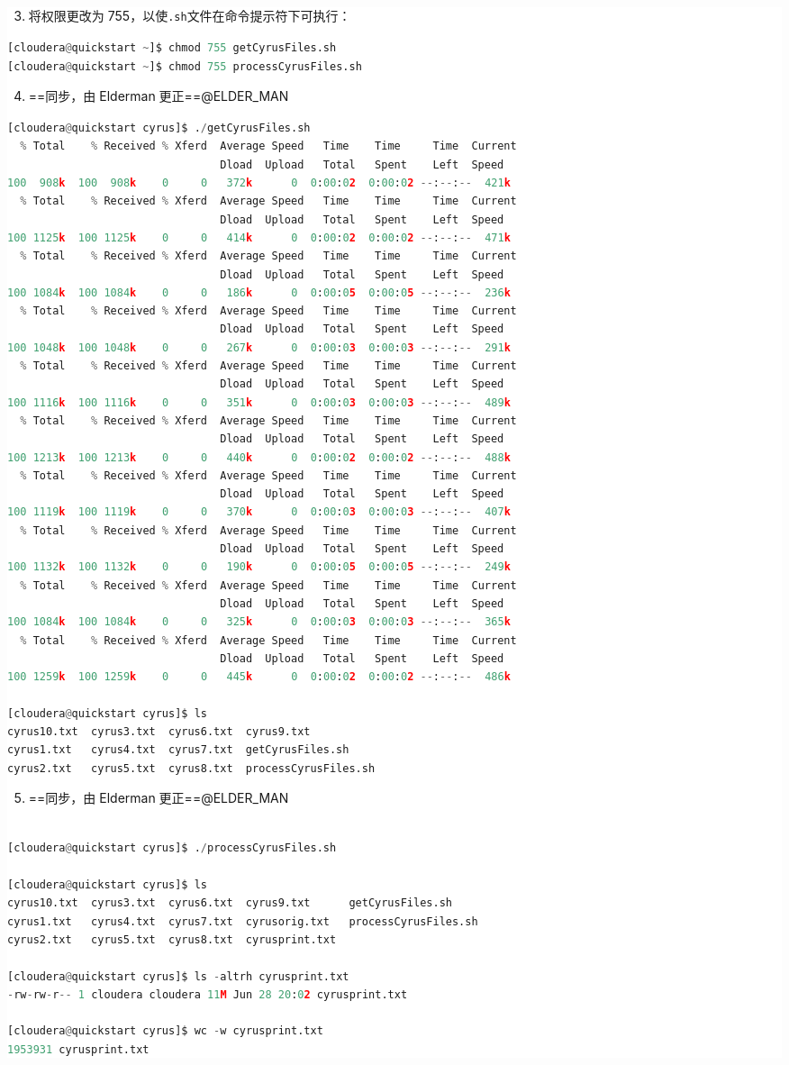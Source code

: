 3.  将权限更改为 755，以使`.sh`文件在命令提示符下可执行：

```py
[cloudera@quickstart ~]$ chmod 755 getCyrusFiles.sh  
[cloudera@quickstart ~]$ chmod 755 processCyrusFiles.sh  
```

4.  ==同步，由 Elderman 更正==@ELDER_MAN

```py
[cloudera@quickstart cyrus]$ ./getCyrusFiles.sh  
  % Total    % Received % Xferd  Average Speed   Time    Time     Time  Current 
                                 Dload  Upload   Total   Spent    Left  Speed 
100  908k  100  908k    0     0   372k      0  0:00:02  0:00:02 --:--:--  421k 
  % Total    % Received % Xferd  Average Speed   Time    Time     Time  Current 
                                 Dload  Upload   Total   Spent    Left  Speed 
100 1125k  100 1125k    0     0   414k      0  0:00:02  0:00:02 --:--:--  471k 
  % Total    % Received % Xferd  Average Speed   Time    Time     Time  Current 
                                 Dload  Upload   Total   Spent    Left  Speed 
100 1084k  100 1084k    0     0   186k      0  0:00:05  0:00:05 --:--:--  236k 
  % Total    % Received % Xferd  Average Speed   Time    Time     Time  Current 
                                 Dload  Upload   Total   Spent    Left  Speed 
100 1048k  100 1048k    0     0   267k      0  0:00:03  0:00:03 --:--:--  291k 
  % Total    % Received % Xferd  Average Speed   Time    Time     Time  Current 
                                 Dload  Upload   Total   Spent    Left  Speed 
100 1116k  100 1116k    0     0   351k      0  0:00:03  0:00:03 --:--:--  489k 
  % Total    % Received % Xferd  Average Speed   Time    Time     Time  Current 
                                 Dload  Upload   Total   Spent    Left  Speed 
100 1213k  100 1213k    0     0   440k      0  0:00:02  0:00:02 --:--:--  488k 
  % Total    % Received % Xferd  Average Speed   Time    Time     Time  Current 
                                 Dload  Upload   Total   Spent    Left  Speed 
100 1119k  100 1119k    0     0   370k      0  0:00:03  0:00:03 --:--:--  407k 
  % Total    % Received % Xferd  Average Speed   Time    Time     Time  Current 
                                 Dload  Upload   Total   Spent    Left  Speed 
100 1132k  100 1132k    0     0   190k      0  0:00:05  0:00:05 --:--:--  249k 
  % Total    % Received % Xferd  Average Speed   Time    Time     Time  Current 
                                 Dload  Upload   Total   Spent    Left  Speed 
100 1084k  100 1084k    0     0   325k      0  0:00:03  0:00:03 --:--:--  365k 
  % Total    % Received % Xferd  Average Speed   Time    Time     Time  Current 
                                 Dload  Upload   Total   Spent    Left  Speed 
100 1259k  100 1259k    0     0   445k      0  0:00:02  0:00:02 --:--:--  486k 

[cloudera@quickstart cyrus]$ ls 
cyrus10.txt  cyrus3.txt  cyrus6.txt  cyrus9.txt 
cyrus1.txt   cyrus4.txt  cyrus7.txt  getCyrusFiles.sh 
cyrus2.txt   cyrus5.txt  cyrus8.txt  processCyrusFiles.sh 

```

5.  ==同步，由 Elderman 更正==@ELDER_MAN

```py

[cloudera@quickstart cyrus]$ ./processCyrusFiles.sh  

[cloudera@quickstart cyrus]$ ls 
cyrus10.txt  cyrus3.txt  cyrus6.txt  cyrus9.txt      getCyrusFiles.sh 
cyrus1.txt   cyrus4.txt  cyrus7.txt  cyrusorig.txt   processCyrusFiles.sh 
cyrus2.txt   cyrus5.txt  cyrus8.txt  cyrusprint.txt 

[cloudera@quickstart cyrus]$ ls -altrh cyrusprint.txt  
-rw-rw-r-- 1 cloudera cloudera 11M Jun 28 20:02 cyrusprint.txt 

[cloudera@quickstart cyrus]$ wc -w cyrusprint.txt  
1953931 cyrusprint.txt 
```
